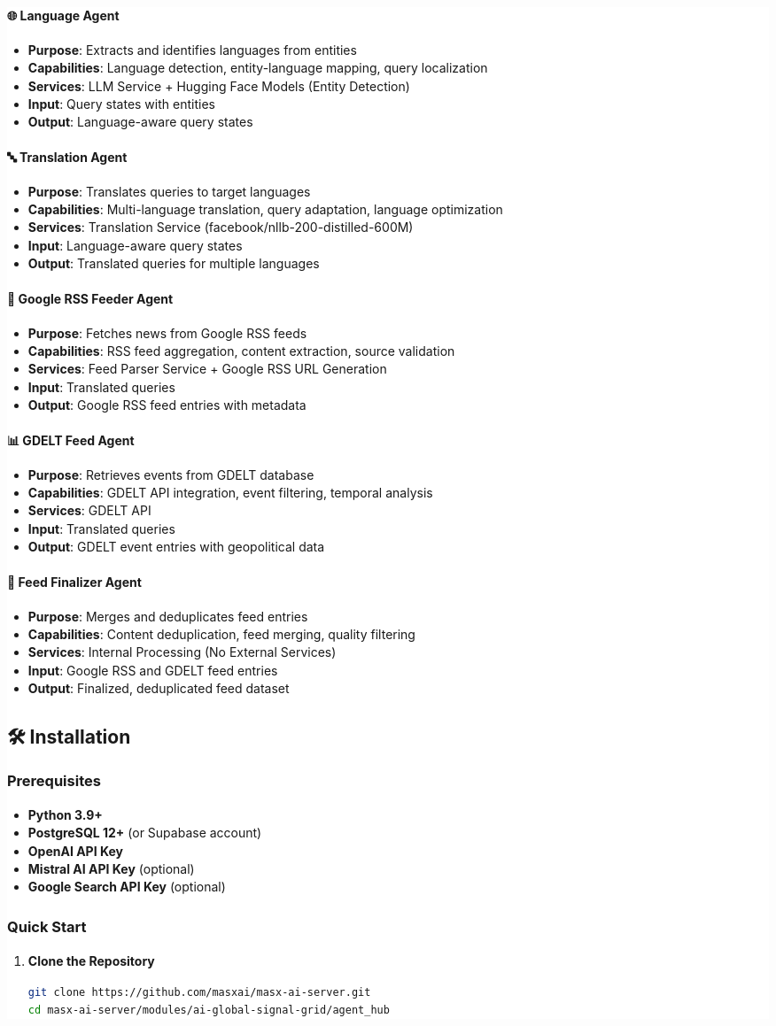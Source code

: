 #### 🌐 Language Agent
- **Purpose**: Extracts and identifies languages from entities
- **Capabilities**: Language detection, entity-language mapping, query localization
- **Services**: LLM Service + Hugging Face Models (Entity Detection)
- **Input**: Query states with entities
- **Output**: Language-aware query states

#### 🔤 Translation Agent
- **Purpose**: Translates queries to target languages
- **Capabilities**: Multi-language translation, query adaptation, language optimization
- **Services**: Translation Service (facebook/nllb-200-distilled-600M)
- **Input**: Language-aware query states
- **Output**: Translated queries for multiple languages

#### 📰 Google RSS Feeder Agent
- **Purpose**: Fetches news from Google RSS feeds
- **Capabilities**: RSS feed aggregation, content extraction, source validation
- **Services**: Feed Parser Service + Google RSS URL Generation
- **Input**: Translated queries
- **Output**: Google RSS feed entries with metadata

#### 📊 GDELT Feed Agent
- **Purpose**: Retrieves events from GDELT database
- **Capabilities**: GDELT API integration, event filtering, temporal analysis
- **Services**: GDELT API
- **Input**: Translated queries
- **Output**: GDELT event entries with geopolitical data

#### 🔗 Feed Finalizer Agent
- **Purpose**: Merges and deduplicates feed entries
- **Capabilities**: Content deduplication, feed merging, quality filtering
- **Services**: Internal Processing (No External Services)
- **Input**: Google RSS and GDELT feed entries
- **Output**: Finalized, deduplicated feed dataset

## 🛠 Installation

### Prerequisites

- **Python 3.9+**
- **PostgreSQL 12+** (or Supabase account)
- **OpenAI API Key**
- **Mistral AI API Key** (optional)
- **Google Search API Key** (optional)

### Quick Start

1. **Clone the Repository**
   ```bash
   git clone https://github.com/masxai/masx-ai-server.git
   cd masx-ai-server/modules/ai-global-signal-grid/agent_hub
   ```
